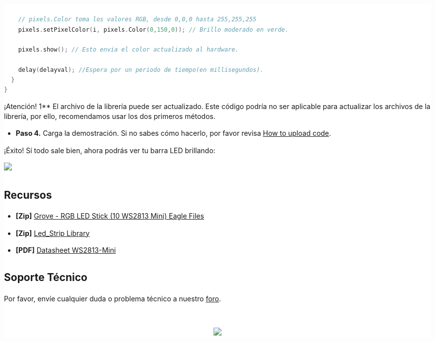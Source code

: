```C++

    // pixels.Color toma los valores RGB, desde 0,0,0 hasta 255,255,255
    pixels.setPixelColor(i, pixels.Color(0,150,0)); // Brillo moderado en verde.

    pixels.show(); // Esto envia el color actualizado al hardware.

    delay(delayval); //Espera por un periodo de tiempo(en millisegundos).
  }
}
```
¡Atención!
        1** El archivo de la librería puede ser actualizado. Este código podría no ser aplicable para actualizar los archivos de la librería, por ello, recomendamos usar los dos primeros métodos.


- **Paso 4.** Carga la demostración. Si no sabes cómo hacerlo, por favor revisa [How to upload code](http://wiki.seeedstudio.com/Upload_Code/).


¡Éxito!
        Sí todo sale bien, ahora podrás ver tu barra LED brillando:

![](https://github.com/SeeedDocument/Grove-RGB_LED_Stick-10-WS2813_Mini/raw/master/img/test20181210_162208.gif)


## Recursos
- **[Zip]** [Grove - RGB LED Stick (10 WS2813 Mini) Eagle Files](https://github.com/SeeedDocument/Grove-RGB_LED_Stick-10-WS2813_Mini/raw/master/res/Grove%20-%20RGB%20LED%20Stick%20(10-WS2813%20Mini).zip)

- **[Zip]** [Led_Strip Library](https://github.com/Seeed-Studio/Seeed_Led_Strip/archive/master.zip)

- **[PDF]** [Datasheet WS2813-Mini](https://github.com/SeeedDocument/Grove-RGB_LED_Stick-10-WS2813_Mini/raw/master/res/WS2813-Mini.pdf)

## Soporte Técnico

Por favor, envíe cualquier duda o problema técnico a nuestro [foro](http://forum.seeedstudio.com/).

<br /><p style="text-align:center"><a href="https://www.seeedstudio.com/act-4.html?utm_source=wiki&utm_medium=wikibanner&utm_campaign=newproducts" target="_blank"><img src="https://github.com/SeeedDocument/Wiki_Banner/raw/master/new_product.jpg" /></a></p>